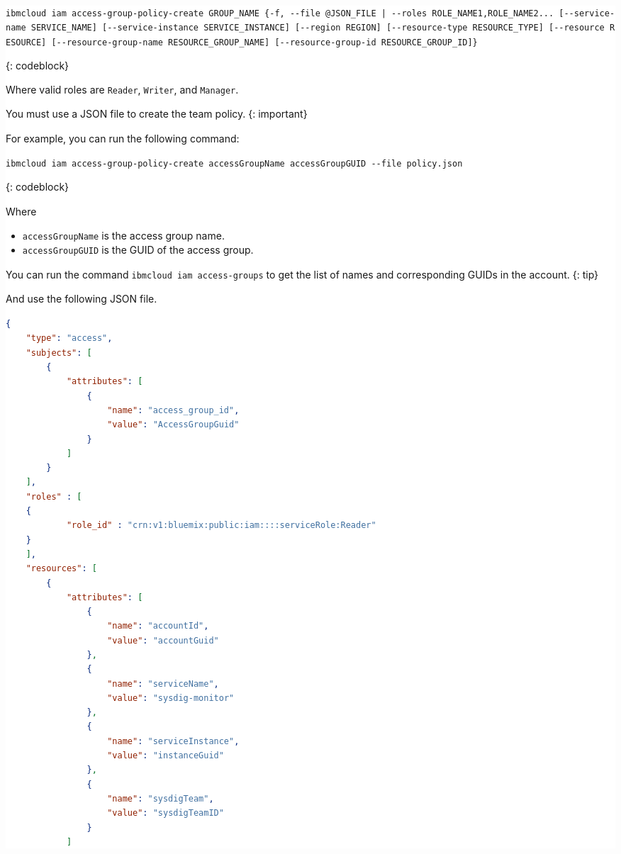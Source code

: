 ```text
ibmcloud iam access-group-policy-create GROUP_NAME {-f, --file @JSON_FILE | --roles ROLE_NAME1,ROLE_NAME2... [--service-name SERVICE_NAME] [--service-instance SERVICE_INSTANCE] [--region REGION] [--resource-type RESOURCE_TYPE] [--resource RESOURCE] [--resource-group-name RESOURCE_GROUP_NAME] [--resource-group-id RESOURCE_GROUP_ID]}
```
{: codeblock}

Where valid roles are `Reader`, `Writer`, and `Manager`.

You must use a JSON file to create the team policy.
{: important}

For example, you can run the following command:

```text
ibmcloud iam access-group-policy-create accessGroupName accessGroupGUID --file policy.json
```
{: codeblock}

Where

* `accessGroupName` is the access group name.
* `accessGroupGUID` is the GUID of the access group.

You can run the command `ibmcloud iam access-groups` to get the list of names and corresponding GUIDs in the account.
{: tip}

And use the following JSON file.

```json
{
    "type": "access",
    "subjects": [
        {
            "attributes": [
                {
                    "name": "access_group_id",
                    "value": "AccessGroupGuid"
                }
            ]
        }
    ],
    "roles" : [
    {
            "role_id" : "crn:v1:bluemix:public:iam::::serviceRole:Reader"
    }
    ],
    "resources": [
        {
            "attributes": [
                {
                    "name": "accountId",
                    "value": "accountGuid"
                },
                {
                    "name": "serviceName",
                    "value": "sysdig-monitor"
                },
                {
                    "name": "serviceInstance",
                    "value": "instanceGuid"
                },
                {
                    "name": "sysdigTeam",
                    "value": "sysdigTeamID"
                }
            ]
```
